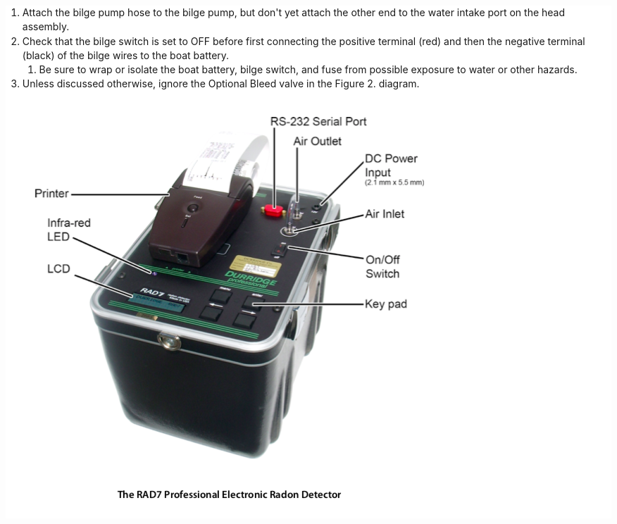 1. Attach the bilge pump hose to the bilge pump, but don't yet attach the other end to the water intake port on the head assembly.
1. Check that the bilge switch is set to OFF before first connecting the positive terminal (red) and then the negative terminal (black) of the bilge wires to the boat battery.
    1. Be sure to wrap or isolate the boat battery, bilge switch, and fuse from possible exposure to water or other hazards.
1. Unless discussed otherwise, ignore the Optional Bleed valve in the Figure 2. diagram.

![Figure 1. RAD7 Overlook](https://github.com/SilbigerLab/Protocols/blob/master/Environmental_Parameter_Protocols/Images/RAD7_Overlook.PNG)  